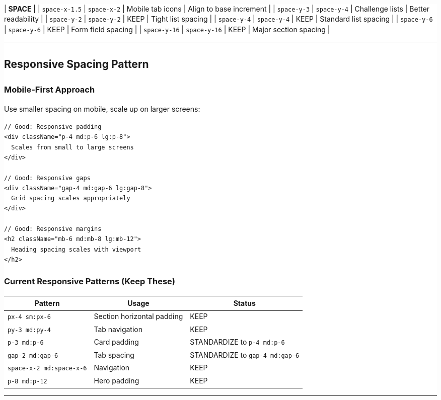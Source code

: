 | **SPACE** |
| `space-x-1.5` | `space-x-2` | Mobile tab icons | Align to base increment |
| `space-y-3` | `space-y-4` | Challenge lists | Better readability |
| `space-y-2` | `space-y-2` | KEEP | Tight list spacing |
| `space-y-4` | `space-y-4` | KEEP | Standard list spacing |
| `space-y-6` | `space-y-6` | KEEP | Form field spacing |
| `space-y-16` | `space-y-16` | KEEP | Major section spacing |

---

## Responsive Spacing Pattern

### Mobile-First Approach

Use smaller spacing on mobile, scale up on larger screens:

```tsx
// Good: Responsive padding
<div className="p-4 md:p-6 lg:p-8">
  Scales from small to large screens
</div>

// Good: Responsive gaps
<div className="gap-4 md:gap-6 lg:gap-8">
  Grid spacing scales appropriately
</div>

// Good: Responsive margins
<h2 className="mb-6 md:mb-8 lg:mb-12">
  Heading spacing scales with viewport
</h2>
```

### Current Responsive Patterns (Keep These)

| Pattern | Usage | Status |
|---------|-------|--------|
| `px-4 sm:px-6` | Section horizontal padding | KEEP |
| `py-3 md:py-4` | Tab navigation | KEEP |
| `p-3 md:p-6` | Card padding | STANDARDIZE to `p-4 md:p-6` |
| `gap-2 md:gap-6` | Tab spacing | STANDARDIZE to `gap-4 md:gap-6` |
| `space-x-2 md:space-x-6` | Navigation | KEEP |
| `p-8 md:p-12` | Hero padding | KEEP |

---